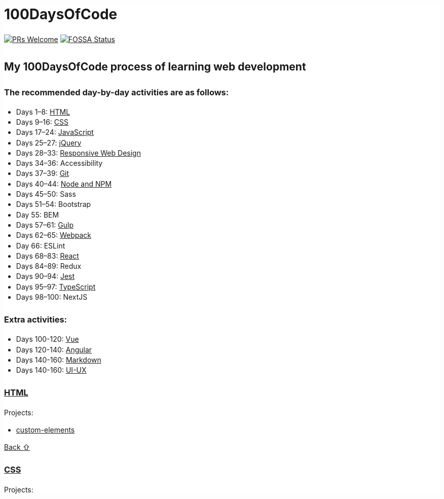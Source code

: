 # 100DaysOfCode

[![PRs Welcome](https://img.shields.io/badge/PRs-welcome-brightgreen.svg?style=flat-square)](http://makeapullrequest.com)
[![FOSSA Status](https://app.fossa.com/api/projects/git%2Bgithub.com%2FRinatValiullov%2F100DaysOfCode.svg?type=shield)](https://app.fossa.com/projects/git%2Bgithub.com%2FRinatValiullov%2F100DaysOfCode?ref=badge_shield)

## My 100DaysOfCode process of learning web development

### **The recommended day-by-day activities are as follows:**

- Days 1–8: [HTML](#HTML)
- Days 9–16: [CSS](#CSS)
- Days 17–24: [JavaScript](#JavaScript)
- Days 25–27: [jQuery](#jQuery)
- Days 28–33: [Responsive Web Design](#Responsive-Web-Design)
- Days 34–36: Accessibility
- Days 37–39: [Git](#Git)
- Days 40–44: [Node and NPM](#Node-and-NPM)
- Days 45–50: Sass
- Days 51–54: Bootstrap
- Day 55: BEM
- Days 57–61: [Gulp](#Gulp)
- Days 62–65: [Webpack](#Webpack)
- Day 66: ESLint
- Days 68–83: [React](#React)
- Days 84–89: Redux
- Days 90–94: [Jest](#Jest)
- Days 95–97: [TypeScript](#TypeScript)
- Days 98–100: NextJS

### **Extra activities:**

- Days 100-120: [Vue](#Vue)
- Days 120-140: [Angular](#Angular)
- Days 140-160: [Markdown](#Markdown)
- Days 140-160: [UI-UX](#UI-UX)

### [HTML](html)

Projects:

- [custom-elements](html/custom-elements)

[Back &#8679;](#100daysofcode)

### [CSS](css)

Projects:
